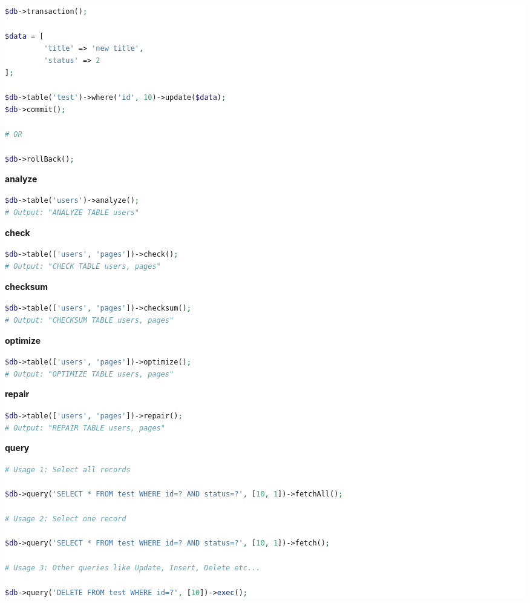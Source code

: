 ```php
$db->transaction();

$data = [
         'title' => 'new title',
         'status' => 2
];

$db->table('test')->where('id', 10)->update($data);
$db->commit();

# OR

$db->rollBack();
```

**analyze**

```php
$db->table('users')->analyze();
# Output: "ANALYZE TABLE users"
```

**check**

```php
$db->table(['users', 'pages'])->check();
# Output: "CHECK TABLE users, pages"    
```

**checksum**

```php
$db->table(['users', 'pages'])->checksum();
# Output: "CHECKSUM TABLE users, pages"
```

**optimize**

```php
$db->table(['users', 'pages'])->optimize();
# Output: "OPTIMIZE TABLE users, pages"    
```

**repair**

```php
$db->table(['users', 'pages'])->repair();
# Output: "REPAIR TABLE users, pages"
```

**query**

```php
# Usage 1: Select all records

$db->query('SELECT * FROM test WHERE id=? AND status=?', [10, 1])->fetchAll();

# Usage 2: Select one record

$db->query('SELECT * FROM test WHERE id=? AND status=?', [10, 1])->fetch();

# Usage 3: Other queries like Update, Insert, Delete etc...

$db->query('DELETE FROM test WHERE id=?', [10])->exec();  
```

